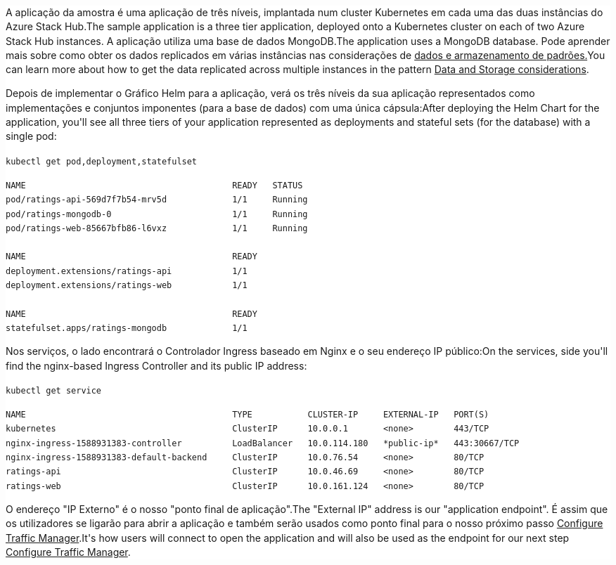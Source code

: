 <span data-ttu-id="25321-221">A aplicação da amostra é uma aplicação de três níveis, implantada num cluster Kubernetes em cada uma das duas instâncias do Azure Stack Hub.</span><span class="sxs-lookup"><span data-stu-id="25321-221">The sample application is a three tier application, deployed onto a Kubernetes cluster on each of two Azure Stack Hub instances.</span></span> <span data-ttu-id="25321-222">A aplicação utiliza uma base de dados MongoDB.</span><span class="sxs-lookup"><span data-stu-id="25321-222">The application uses a MongoDB database.</span></span> <span data-ttu-id="25321-223">Pode aprender mais sobre como obter os dados replicados em várias instâncias nas considerações de [dados e armazenamento de padrões.](pattern-highly-available-kubernetes.md#data-and-storage-considerations)</span><span class="sxs-lookup"><span data-stu-id="25321-223">You can learn more about how to get the data replicated across multiple instances in the pattern [Data and Storage considerations](pattern-highly-available-kubernetes.md#data-and-storage-considerations).</span></span>

<span data-ttu-id="25321-224">Depois de implementar o Gráfico Helm para a aplicação, verá os três níveis da sua aplicação representados como implementações e conjuntos imponentes (para a base de dados) com uma única cápsula:</span><span class="sxs-lookup"><span data-stu-id="25321-224">After deploying the Helm Chart for the application, you'll see all three tiers of your application represented as deployments and stateful sets (for the database) with a single pod:</span></span>

```kubectl
kubectl get pod,deployment,statefulset
```

```console
NAME                                         READY   STATUS
pod/ratings-api-569d7f7b54-mrv5d             1/1     Running
pod/ratings-mongodb-0                        1/1     Running
pod/ratings-web-85667bfb86-l6vxz             1/1     Running

NAME                                         READY
deployment.extensions/ratings-api            1/1
deployment.extensions/ratings-web            1/1

NAME                                         READY
statefulset.apps/ratings-mongodb             1/1
```

<span data-ttu-id="25321-225">Nos serviços, o lado encontrará o Controlador Ingress baseado em Nginx e o seu endereço IP público:</span><span class="sxs-lookup"><span data-stu-id="25321-225">On the services, side you'll find the nginx-based Ingress Controller and its public IP address:</span></span>

```kubectl
kubectl get service
```

```console
NAME                                         TYPE           CLUSTER-IP     EXTERNAL-IP   PORT(S)
kubernetes                                   ClusterIP      10.0.0.1       <none>        443/TCP
nginx-ingress-1588931383-controller          LoadBalancer   10.0.114.180   *public-ip*   443:30667/TCP
nginx-ingress-1588931383-default-backend     ClusterIP      10.0.76.54     <none>        80/TCP
ratings-api                                  ClusterIP      10.0.46.69     <none>        80/TCP
ratings-web                                  ClusterIP      10.0.161.124   <none>        80/TCP
```

<span data-ttu-id="25321-226">O endereço "IP Externo" é o nosso "ponto final de aplicação".</span><span class="sxs-lookup"><span data-stu-id="25321-226">The "External IP" address is our "application endpoint".</span></span> <span data-ttu-id="25321-227">É assim que os utilizadores se ligarão para abrir a aplicação e também serão usados como ponto final para o nosso próximo passo [Configure Traffic Manager](#configure-traffic-manager).</span><span class="sxs-lookup"><span data-stu-id="25321-227">It's how users will connect to open the application and will also be used as the endpoint for our next step [Configure Traffic Manager](#configure-traffic-manager).</span></span>
